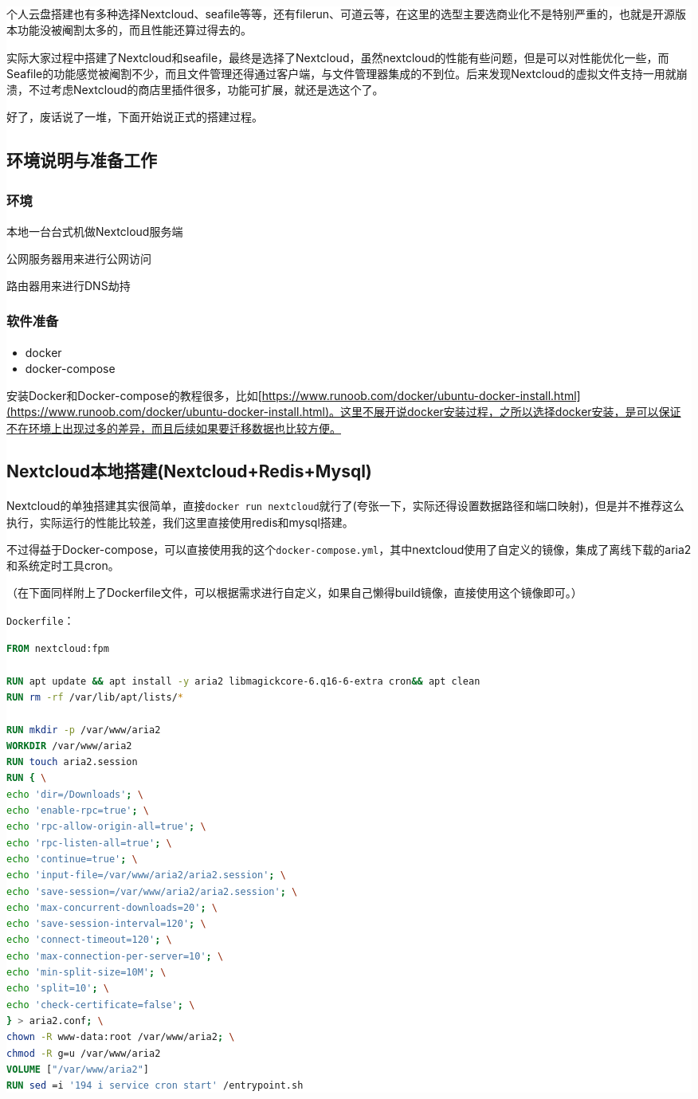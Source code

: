 个人云盘搭建也有多种选择Nextcloud、seafile等等，还有filerun、可道云等，在这里的选型主要选商业化不是特别严重的，也就是开源版本功能没被阉割太多的，而且性能还算过得去的。

实际大家过程中搭建了Nextcloud和seafile，最终是选择了Nextcloud，虽然nextcloud的性能有些问题，但是可以对性能优化一些，而Seafile的功能感觉被阉割不少，而且文件管理还得通过客户端，与文件管理器集成的不到位。后来发现Nextcloud的虚拟文件支持一用就崩溃，不过考虑Nextcloud的商店里插件很多，功能可扩展，就还是选这个了。

好了，废话说了一堆，下面开始说正式的搭建过程。

## 环境说明与准备工作

### 环境

本地一台台式机做Nextcloud服务端

公网服务器用来进行公网访问

路由器用来进行DNS劫持

### 软件准备

- docker
- docker-compose

安装Docker和Docker-compose的教程很多，比如[https://www.runoob.com/docker/ubuntu-docker-install.html](https://www.runoob.com/docker/ubuntu-docker-install.html)。这里不展开说docker安装过程，之所以选择docker安装，是可以保证不在环境上出现过多的差异，而且后续如果要迁移数据也比较方便。

## Nextcloud本地搭建(Nextcloud+Redis+Mysql)

Nextcloud的单独搭建其实很简单，直接`docker run nextcloud`就行了(夸张一下，实际还得设置数据路径和端口映射)，但是并不推荐这么执行，实际运行的性能比较差，我们这里直接使用redis和mysql搭建。

不过得益于Docker-compose，可以直接使用我的这个`docker-compose.yml`，其中nextcloud使用了自定义的镜像，集成了离线下载的aria2和系统定时工具cron。

（在下面同样附上了Dockerfile文件，可以根据需求进行自定义，如果自己懒得build镜像，直接使用这个镜像即可。）

`Dockerfile`：

```dockerfile
FROM nextcloud:fpm

RUN apt update && apt install -y aria2 libmagickcore-6.q16-6-extra cron&& apt clean
RUN rm -rf /var/lib/apt/lists/*

RUN mkdir -p /var/www/aria2
WORKDIR /var/www/aria2
RUN touch aria2.session
RUN { \
echo 'dir=/Downloads'; \
echo 'enable-rpc=true'; \
echo 'rpc-allow-origin-all=true'; \
echo 'rpc-listen-all=true'; \
echo 'continue=true'; \
echo 'input-file=/var/www/aria2/aria2.session'; \
echo 'save-session=/var/www/aria2/aria2.session'; \
echo 'max-concurrent-downloads=20'; \
echo 'save-session-interval=120'; \
echo 'connect-timeout=120'; \
echo 'max-connection-per-server=10'; \
echo 'min-split-size=10M'; \
echo 'split=10'; \
echo 'check-certificate=false'; \
} > aria2.conf; \
chown -R www-data:root /var/www/aria2; \
chmod -R g=u /var/www/aria2
VOLUME ["/var/www/aria2"]
RUN sed =i '194 i service cron start' /entrypoint.sh
```